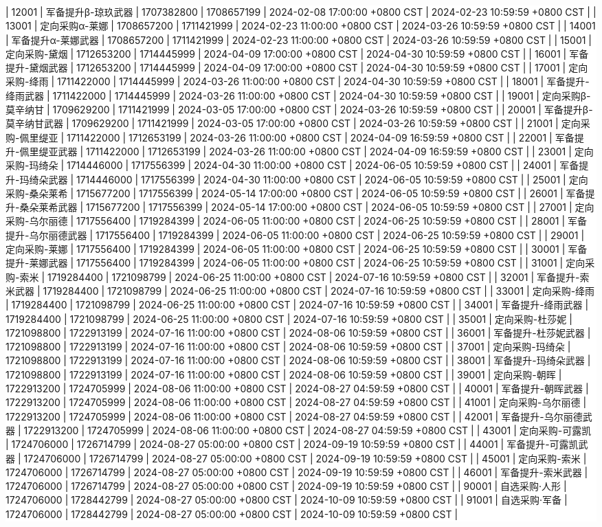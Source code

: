 | 12001  | 军备提升β-琼玖武器   | 1707382800 | 1708657199 | 2024-02-08 17:00:00 +0800 CST | 2024-02-23 10:59:59 +0800 CST |
| 13001  | 定向采购α-莱娜     | 1708657200 | 1711421999 | 2024-02-23 11:00:00 +0800 CST | 2024-03-26 10:59:59 +0800 CST |
| 14001  | 军备提升α-莱娜武器   | 1708657200 | 1711421999 | 2024-02-23 11:00:00 +0800 CST | 2024-03-26 10:59:59 +0800 CST |
| 15001  | 定向采购-黛烟      | 1712653200 | 1714445999 | 2024-04-09 17:00:00 +0800 CST | 2024-04-30 10:59:59 +0800 CST |
| 16001  | 军备提升-黛烟武器    | 1712653200 | 1714445999 | 2024-04-09 17:00:00 +0800 CST | 2024-04-30 10:59:59 +0800 CST |
| 17001  | 定向采购-绛雨      | 1711422000 | 1714445999 | 2024-03-26 11:00:00 +0800 CST | 2024-04-30 10:59:59 +0800 CST |
| 18001  | 军备提升-绛雨武器    | 1711422000 | 1714445999 | 2024-03-26 11:00:00 +0800 CST | 2024-04-30 10:59:59 +0800 CST |
| 19001  | 定向采购β-莫辛纳甘   | 1709629200 | 1711421999 | 2024-03-05 17:00:00 +0800 CST | 2024-03-26 10:59:59 +0800 CST |
| 20001  | 军备提升β-莫辛纳甘武器 | 1709629200 | 1711421999 | 2024-03-05 17:00:00 +0800 CST | 2024-03-26 10:59:59 +0800 CST |
| 21001  | 定向采购-佩里缇亚    | 1711422000 | 1712653199 | 2024-03-26 11:00:00 +0800 CST | 2024-04-09 16:59:59 +0800 CST |
| 22001  | 军备提升-佩里缇亚武器  | 1711422000 | 1712653199 | 2024-03-26 11:00:00 +0800 CST | 2024-04-09 16:59:59 +0800 CST |
| 23001  | 定向采购-玛绮朵     | 1714446000 | 1717556399 | 2024-04-30 11:00:00 +0800 CST | 2024-06-05 10:59:59 +0800 CST |
| 24001  | 军备提升-玛绮朵武器   | 1714446000 | 1717556399 | 2024-04-30 11:00:00 +0800 CST | 2024-06-05 10:59:59 +0800 CST |
| 25001  | 定向采购-桑朵莱希    | 1715677200 | 1717556399 | 2024-05-14 17:00:00 +0800 CST | 2024-06-05 10:59:59 +0800 CST |
| 26001  | 军备提升-桑朵莱希武器  | 1715677200 | 1717556399 | 2024-05-14 17:00:00 +0800 CST | 2024-06-05 10:59:59 +0800 CST |
| 27001  | 定向采购-乌尔丽德    | 1717556400 | 1719284399 | 2024-06-05 11:00:00 +0800 CST | 2024-06-25 10:59:59 +0800 CST |
| 28001  | 军备提升-乌尔丽德武器  | 1717556400 | 1719284399 | 2024-06-05 11:00:00 +0800 CST | 2024-06-25 10:59:59 +0800 CST |
| 29001  | 定向采购-莱娜      | 1717556400 | 1719284399 | 2024-06-05 11:00:00 +0800 CST | 2024-06-25 10:59:59 +0800 CST |
| 30001  | 军备提升-莱娜武器    | 1717556400 | 1719284399 | 2024-06-05 11:00:00 +0800 CST | 2024-06-25 10:59:59 +0800 CST |
| 31001  | 定向采购-索米      | 1719284400 | 1721098799 | 2024-06-25 11:00:00 +0800 CST | 2024-07-16 10:59:59 +0800 CST |
| 32001  | 军备提升-索米武器    | 1719284400 | 1721098799 | 2024-06-25 11:00:00 +0800 CST | 2024-07-16 10:59:59 +0800 CST |
| 33001  | 定向采购-绛雨      | 1719284400 | 1721098799 | 2024-06-25 11:00:00 +0800 CST | 2024-07-16 10:59:59 +0800 CST |
| 34001  | 军备提升-绛雨武器    | 1719284400 | 1721098799 | 2024-06-25 11:00:00 +0800 CST | 2024-07-16 10:59:59 +0800 CST |
| 35001  | 定向采购-杜莎妮     | 1721098800 | 1722913199 | 2024-07-16 11:00:00 +0800 CST | 2024-08-06 10:59:59 +0800 CST |
| 36001  | 军备提升-杜莎妮武器   | 1721098800 | 1722913199 | 2024-07-16 11:00:00 +0800 CST | 2024-08-06 10:59:59 +0800 CST |
| 37001  | 定向采购-玛绮朵     | 1721098800 | 1722913199 | 2024-07-16 11:00:00 +0800 CST | 2024-08-06 10:59:59 +0800 CST |
| 38001  | 军备提升-玛绮朵武器   | 1721098800 | 1722913199 | 2024-07-16 11:00:00 +0800 CST | 2024-08-06 10:59:59 +0800 CST |
| 39001  | 定向采购-朝晖      | 1722913200 | 1724705999 | 2024-08-06 11:00:00 +0800 CST | 2024-08-27 04:59:59 +0800 CST |
| 40001  | 军备提升-朝晖武器    | 1722913200 | 1724705999 | 2024-08-06 11:00:00 +0800 CST | 2024-08-27 04:59:59 +0800 CST |
| 41001  | 定向采购-乌尔丽德    | 1722913200 | 1724705999 | 2024-08-06 11:00:00 +0800 CST | 2024-08-27 04:59:59 +0800 CST |
| 42001  | 军备提升-乌尔丽德武器  | 1722913200 | 1724705999 | 2024-08-06 11:00:00 +0800 CST | 2024-08-27 04:59:59 +0800 CST |
| 43001  | 定向采购-可露凯     | 1724706000 | 1726714799 | 2024-08-27 05:00:00 +0800 CST | 2024-09-19 10:59:59 +0800 CST |
| 44001  | 军备提升-可露凯武器   | 1724706000 | 1726714799 | 2024-08-27 05:00:00 +0800 CST | 2024-09-19 10:59:59 +0800 CST |
| 45001  | 定向采购-索米      | 1724706000 | 1726714799 | 2024-08-27 05:00:00 +0800 CST | 2024-09-19 10:59:59 +0800 CST |
| 46001  | 军备提升-索米武器    | 1724706000 | 1726714799 | 2024-08-27 05:00:00 +0800 CST | 2024-09-19 10:59:59 +0800 CST |
| 90001  | 自选采购·人形      | 1724706000 | 1728442799 | 2024-08-27 05:00:00 +0800 CST | 2024-10-09 10:59:59 +0800 CST |
| 91001  | 自选采购·军备      | 1724706000 | 1728442799 | 2024-08-27 05:00:00 +0800 CST | 2024-10-09 10:59:59 +0800 CST |